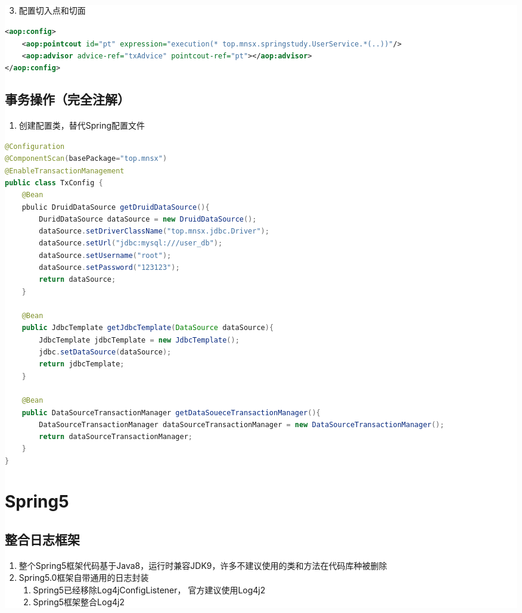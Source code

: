 3. 配置切入点和切面

```xml
<aop:config>
	<aop:pointcout id="pt" expression="execution(* top.mnsx.springstudy.UserService.*(..))"/>
    <aop:advisor advice-ref="txAdvice" pointcout-ref="pt"></aop:advisor>
</aop:config>
```

## 事务操作（完全注解）

1. 创建配置类，替代Spring配置文件

```java
@Configuration
@ComponentScan(basePackage="top.mnsx")
@EnableTransactionManagement
public class TxConfig {
	@Bean
    pbulic DruidDataSource getDruidDataSource(){
        DuridDataSource dataSource = new DruidDataSource();
        dataSource.setDriverClassName("top.mnsx.jdbc.Driver");
        dataSource.setUrl("jdbc:mysql:///user_db");
        dataSource.setUsername("root");
        dataSource.setPassword("123123");
        return dataSource;
    }
    
    @Bean
    public JdbcTemplate getJdbcTemplate(DataSource dataSource){
        JdbcTemplate jdbcTemplate = new JdbcTemplate();
        jdbc.setDataSource(dataSource);
        return jdbcTemplate;
    }
    
    @Bean
    public DataSourceTransactionManager getDataSoueceTransactionManager(){
        DataSourceTransactionManager dataSourceTransactionManager = new DataSourceTransactionManager();
        return dataSourceTransactionManager;
    }
}
```

# Spring5

## 整合日志框架

1. 整个Spring5框架代码基于Java8，运行时兼容JDK9，许多不建议使用的类和方法在代码库种被删除
2. Spring5.0框架自带通用的日志封装
   1. Spring5已经移除Log4jConfigListener， 官方建议使用Log4j2
   2. Spring5框架整合Log4j2
